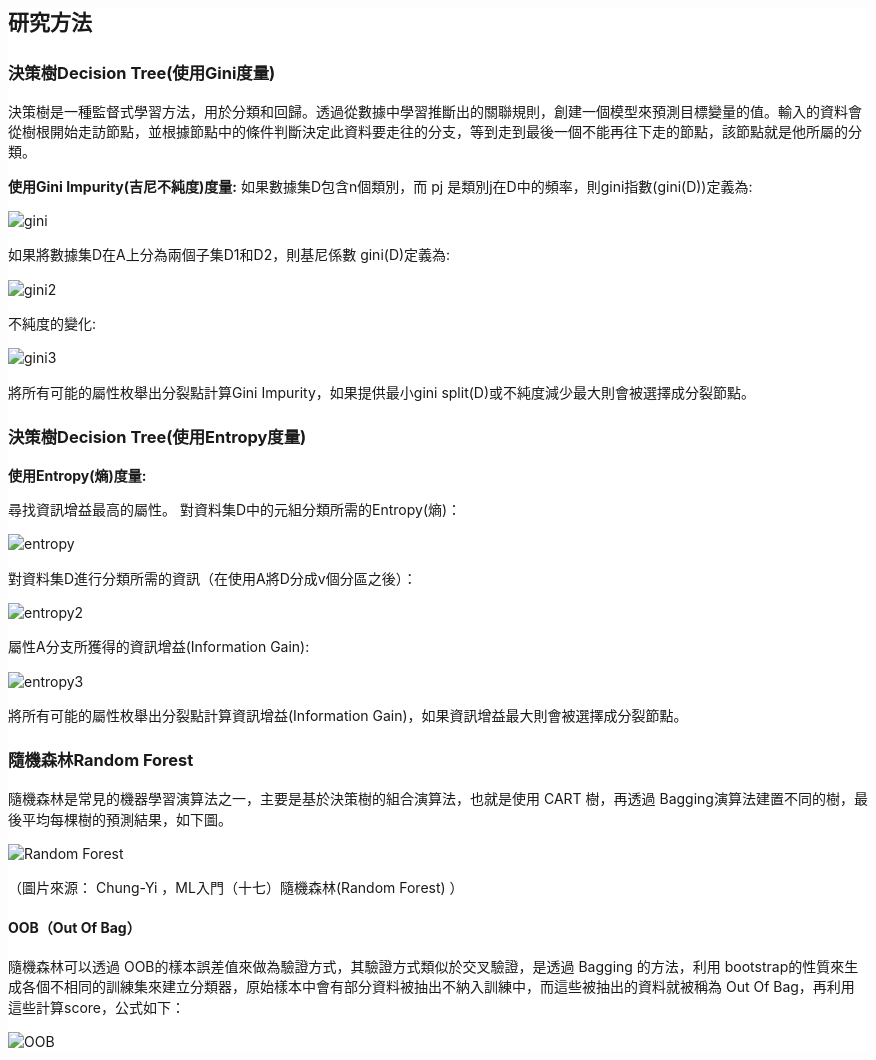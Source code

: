 ## 研究方法

### 決策樹Decision Tree(使用Gini度量)

決策樹是一種監督式學習方法，用於分類和回歸。透過從數據中學習推斷出的關聯規則，創建一個模型來預測目標變量的值。輸入的資料會從樹根開始走訪節點，並根據節點中的條件判斷決定此資料要走往的分支，等到走到最後一個不能再往下走的節點，該節點就是他所屬的分類。

**使用Gini Impurity(吉尼不純度)度量:**
如果數據集D包含n個類別，而 pj 是類別j在D中的頻率，則gini指數(gini(D))定義為:

![gini](https://hackmd.io/_uploads/HJhyAnWFh.png)

如果將數據集D在A上分為兩個子集D1和D2，則基尼係數 gini(D)定義為:

![gini2](https://hackmd.io/_uploads/B1VzC2WYn.png)

不純度的變化:

![gini3](https://hackmd.io/_uploads/BkCXR2bY3.png)

將所有可能的屬性枚舉出分裂點計算Gini Impurity，如果提供最小gini split(D)或不純度減少最大則會被選擇成分裂節點。

### 決策樹Decision Tree(使用Entropy度量)

**使用Entropy(熵)度量:**

尋找資訊增益最高的屬性。
對資料集D中的元組分類所需的Entropy(熵)：

![entropy](https://hackmd.io/_uploads/BJx90nZY3.png)

對資料集D進行分類所需的資訊（在使用A將D分成v個分區之後）：

![entropy2](https://hackmd.io/_uploads/r1Z202ZK2.png)

屬性A分支所獲得的資訊增益(Information Gain):

![entropy3](https://hackmd.io/_uploads/HJL0RnWK2.png)

將所有可能的屬性枚舉出分裂點計算資訊增益(Information Gain)，如果資訊增益最大則會被選擇成分裂節點。

### 隨機森林Random Forest

隨機森林是常見的機器學習演算法之一，主要是基於決策樹的組合演算法，也就是使用 CART 樹，再透過 Bagging演算法建置不同的樹，最後平均每棵樹的預測結果，如下圖。

![Random Forest](https://hackmd.io/_uploads/B1Axka-Fh.png)

（圖片來源： Chung-Yi ，ML入門（十七）隨機森林(Random Forest) ）
#### OOB（Out Of Bag）

隨機森林可以透過 OOB的樣本誤差值來做為驗證方式，其驗證方式類似於交叉驗證，是透過 Bagging 的方法，利用 bootstrap的性質來生成各個不相同的訓練集來建立分類器，原始樣本中會有部分資料被抽出不納入訓練中，而這些被抽出的資料就被稱為 Out Of Bag，再利用這些計算score，公式如下：

![OOB](https://hackmd.io/_uploads/S11SkTWK3.png)
